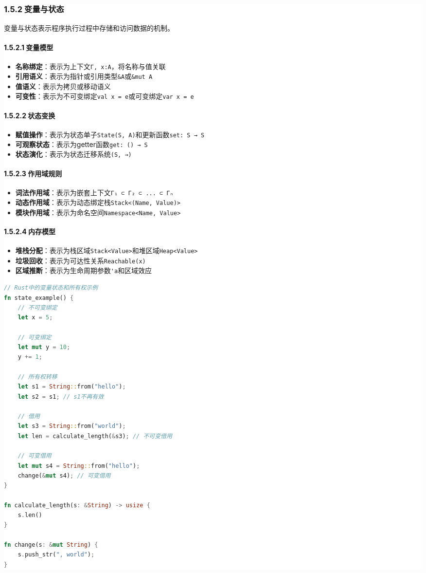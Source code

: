 ```rust
```

### 1.5.2 变量与状态

变量与状态表示程序执行过程中存储和访问数据的机制。

#### 1.5.2.1 变量模型

- **名称绑定**：表示为上下文`Γ, x:A`，将名称与值关联
- **引用语义**：表示为指针或引用类型`&A`或`&mut A`
- **值语义**：表示为拷贝或移动语义
- **可变性**：表示为不可变绑定`val x = e`或可变绑定`var x = e`

#### 1.5.2.2 状态变换

- **赋值操作**：表示为状态单子`State(S, A)`和更新函数`set: S → S`
- **可观察状态**：表示为getter函数`get: () → S`
- **状态演化**：表示为状态迁移系统`(S, →)`

#### 1.5.2.3 作用域规则

- **词法作用域**：表示为嵌套上下文`Γ₁ ⊂ Γ₂ ⊂ ... ⊂ Γₙ`
- **动态作用域**：表示为动态绑定栈`Stack<(Name, Value)>`
- **模块作用域**：表示为命名空间`Namespace<Name, Value>`

#### 1.5.2.4 内存模型

- **堆栈分配**：表示为栈区域`Stack<Value>`和堆区域`Heap<Value>`
- **垃圾回收**：表示为可达性关系`Reachable(x)`
- **区域推断**：表示为生命周期参数`'a`和区域效应

```rust
// Rust中的变量状态和所有权示例
fn state_example() {
    // 不可变绑定
    let x = 5;
    
    // 可变绑定
    let mut y = 10;
    y += 1;
    
    // 所有权转移
    let s1 = String::from("hello");
    let s2 = s1; // s1不再有效
    
    // 借用
    let s3 = String::from("world");
    let len = calculate_length(&s3); // 不可变借用
    
    // 可变借用
    let mut s4 = String::from("hello");
    change(&mut s4); // 可变借用
}

fn calculate_length(s: &String) -> usize {
    s.len()
}

fn change(s: &mut String) {
    s.push_str(", world");
}

```
